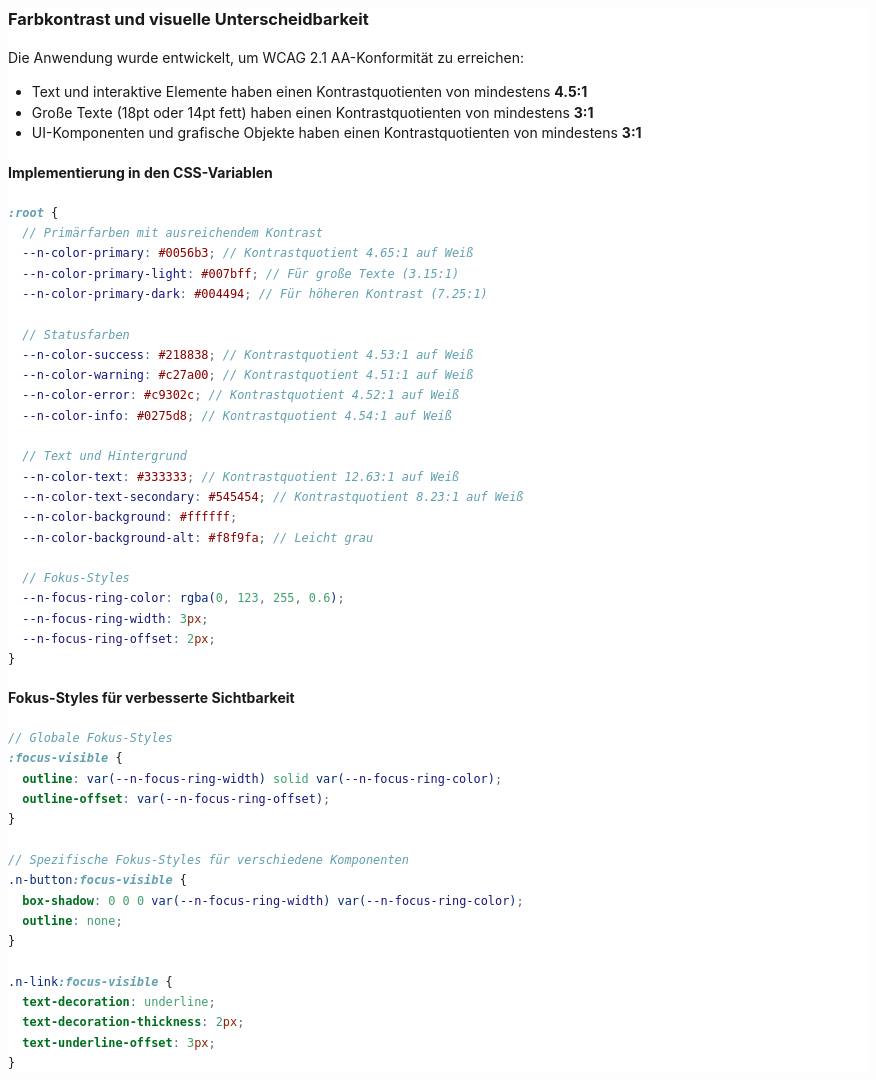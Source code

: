 ### Farbkontrast und visuelle Unterscheidbarkeit

Die Anwendung wurde entwickelt, um WCAG 2.1 AA-Konformität zu erreichen:

- Text und interaktive Elemente haben einen Kontrastquotienten von mindestens **4.5:1**
- Große Texte (18pt oder 14pt fett) haben einen Kontrastquotienten von mindestens **3:1**
- UI-Komponenten und grafische Objekte haben einen Kontrastquotienten von mindestens **3:1**

#### Implementierung in den CSS-Variablen

```scss
:root {
  // Primärfarben mit ausreichendem Kontrast
  --n-color-primary: #0056b3; // Kontrastquotient 4.65:1 auf Weiß
  --n-color-primary-light: #007bff; // Für große Texte (3.15:1)
  --n-color-primary-dark: #004494; // Für höheren Kontrast (7.25:1)
  
  // Statusfarben
  --n-color-success: #218838; // Kontrastquotient 4.53:1 auf Weiß
  --n-color-warning: #c27a00; // Kontrastquotient 4.51:1 auf Weiß
  --n-color-error: #c9302c; // Kontrastquotient 4.52:1 auf Weiß
  --n-color-info: #0275d8; // Kontrastquotient 4.54:1 auf Weiß
  
  // Text und Hintergrund
  --n-color-text: #333333; // Kontrastquotient 12.63:1 auf Weiß
  --n-color-text-secondary: #545454; // Kontrastquotient 8.23:1 auf Weiß
  --n-color-background: #ffffff;
  --n-color-background-alt: #f8f9fa; // Leicht grau
  
  // Fokus-Styles
  --n-focus-ring-color: rgba(0, 123, 255, 0.6);
  --n-focus-ring-width: 3px;
  --n-focus-ring-offset: 2px;
}
```

#### Fokus-Styles für verbesserte Sichtbarkeit

```scss
// Globale Fokus-Styles
:focus-visible {
  outline: var(--n-focus-ring-width) solid var(--n-focus-ring-color);
  outline-offset: var(--n-focus-ring-offset);
}

// Spezifische Fokus-Styles für verschiedene Komponenten
.n-button:focus-visible {
  box-shadow: 0 0 0 var(--n-focus-ring-width) var(--n-focus-ring-color);
  outline: none;
}

.n-link:focus-visible {
  text-decoration: underline;
  text-decoration-thickness: 2px;
  text-underline-offset: 3px;
}
```
